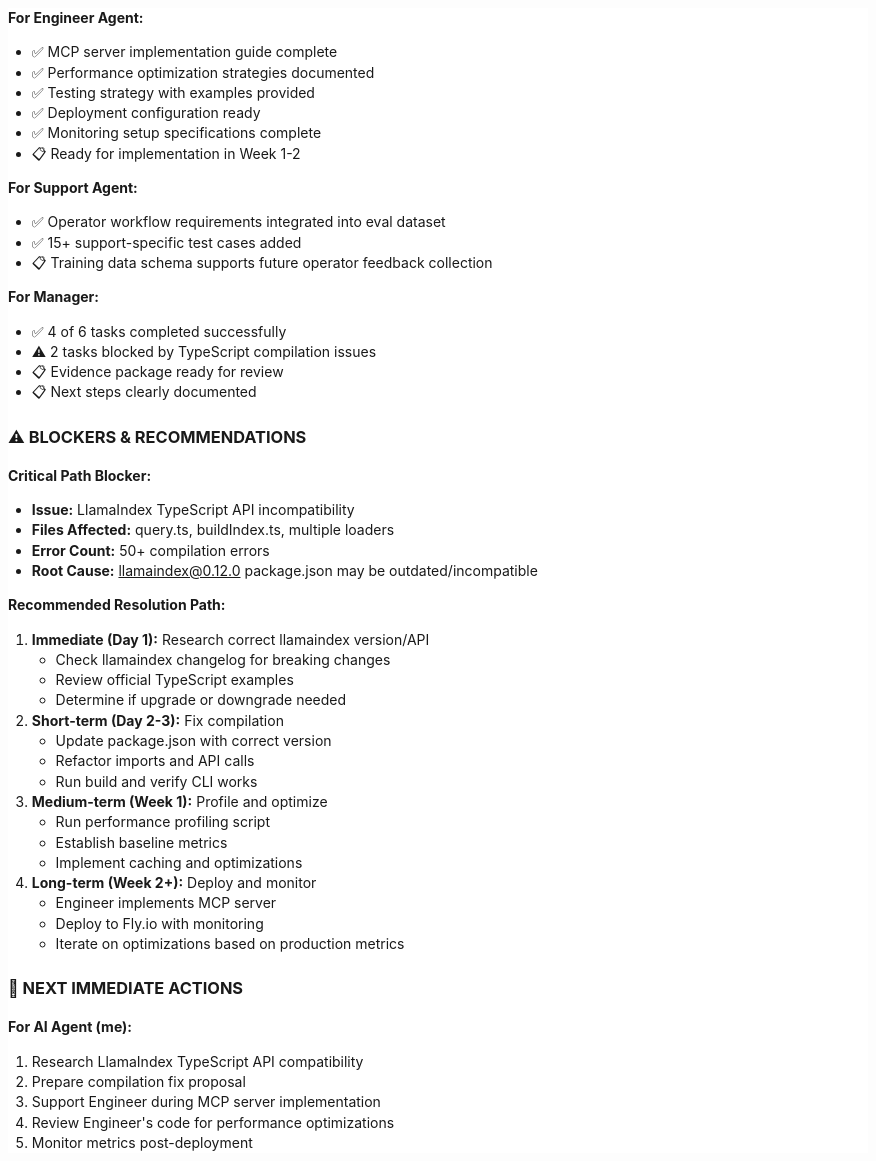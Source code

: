 **For Engineer Agent:**

- ✅ MCP server implementation guide complete
- ✅ Performance optimization strategies documented
- ✅ Testing strategy with examples provided
- ✅ Deployment configuration ready
- ✅ Monitoring setup specifications complete
- 📋 Ready for implementation in Week 1-2

**For Support Agent:**

- ✅ Operator workflow requirements integrated into eval dataset
- ✅ 15+ support-specific test cases added
- 📋 Training data schema supports future operator feedback collection

**For Manager:**

- ✅ 4 of 6 tasks completed successfully
- ⚠️ 2 tasks blocked by TypeScript compilation issues
- 📋 Evidence package ready for review
- 📋 Next steps clearly documented

### ⚠️ BLOCKERS & RECOMMENDATIONS

**Critical Path Blocker:**

- **Issue:** LlamaIndex TypeScript API incompatibility
- **Files Affected:** query.ts, buildIndex.ts, multiple loaders
- **Error Count:** 50+ compilation errors
- **Root Cause:** llamaindex@0.12.0 package.json may be outdated/incompatible

**Recommended Resolution Path:**

1. **Immediate (Day 1):** Research correct llamaindex version/API
   - Check llamaindex changelog for breaking changes
   - Review official TypeScript examples
   - Determine if upgrade or downgrade needed
2. **Short-term (Day 2-3):** Fix compilation
   - Update package.json with correct version
   - Refactor imports and API calls
   - Run build and verify CLI works
3. **Medium-term (Week 1):** Profile and optimize
   - Run performance profiling script
   - Establish baseline metrics
   - Implement caching and optimizations
4. **Long-term (Week 2+):** Deploy and monitor
   - Engineer implements MCP server
   - Deploy to Fly.io with monitoring
   - Iterate on optimizations based on production metrics

### 📝 NEXT IMMEDIATE ACTIONS

**For AI Agent (me):**

1. Research LlamaIndex TypeScript API compatibility
2. Prepare compilation fix proposal
3. Support Engineer during MCP server implementation
4. Review Engineer's code for performance optimizations
5. Monitor metrics post-deployment
